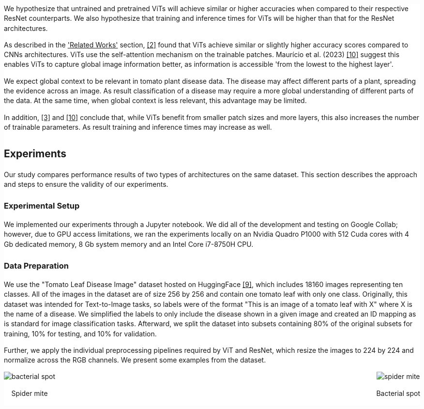 We hypothesize that untrained and pretrained ViTs will achieve similar or higher accuracies when compared to their respective ResNet counterparts. We also hypothesize that training and inference times for ViTs will be higher than that for the ResNet architectures.

As described in the ['Related Works'](#related-works) section, [[2]](#2) found that ViTs achieve similar or slightly higher accuracy scores compared to CNNs architectures. ViTs use the self-attention mechanism on the trainable patches.  Maurício et al. (2023) [[10]](#10) suggest this enables ViTs to capture global image information better, as information is accessible 'from the lowest to the highest layer'. 

We expect global context to be relevant in tomato plant disease data. The disease may affect different parts of a plant, spreading the evidence across an image. As result classification of a disease may require a more global understanding of different parts of the data. At the same time, when global context is less relevant, this advantage may be limited.

In addition, [[3]](#3) and [[10]](#10) conclude that, while ViTs benefit from smaller patch sizes and more layers, this also increases the number of trainable parameters. As result training and inference times may increase as well.



## Experiments
Our study compares performance results of two types of architectures on the same dataset. This section describes the approach and steps to ensure the validity of our experiments.

### Experimental Setup
We implemented our experiments through a Jupyter notebook. We did all of the development and testing on Google Collab; however, due to GPU access limitations, we ran the experiments locally on an Nvidia Quadro P1000 with 512 Cuda cores with 4 Gb dedicated memory, 8 Gb system memory and an Intel Core i7-8750H CPU.

### Data Preparation
We use the "Tomato Leaf Disease Image" dataset hosted on HuggingFace [[9]](#9), which includes 18160 images representing ten classes. All of the images in the dataset are of size 256 by 256 and contain one tomato leaf with only one class. Originally, this dataset was intended for Text-to-Image tasks, so labels were of the format "This is an image of a tomato leaf with X" where X is the name of a disease. We simplified the labels to only include the disease shown in a given image and created an ID mapping as is standard for image classification tasks. Afterward, we split the dataset into subsets containing 80% of the original subsets for training, 10% for testing, and 10% for validation. 

Further, we apply the individual preprocessing pipelines required by ViT and ResNet, which resize the images to 224 by 224 and normalize across the RGB channels. We present some examples from the dataset.

<div style="display: flex; align-items: center; justify-content: space-between;">
  <div style="text-align: center;">
    <img src="https://hackmd.io/_uploads/B1QU3RKS0.jpg" alt="bacterial spot" style="width: 100%;">
    <p>Spider mite</p>
  </div>
  <div style="text-align: center;">
    <img src="https://hackmd.io/_uploads/B1XL2RYS0.jpg" alt="spider mite" style="width: 100%;">
    <p>Bacterial spot</p>
  </div>
</div>


[comment]: <> (Use APA 7th for references!)